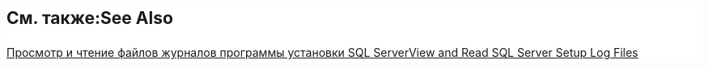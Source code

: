 ## <a name="see-also"></a><span data-ttu-id="caa28-164">См. также:</span><span class="sxs-lookup"><span data-stu-id="caa28-164">See Also</span></span>  
 [<span data-ttu-id="caa28-165">Просмотр и чтение файлов журналов программы установки SQL Server</span><span class="sxs-lookup"><span data-stu-id="caa28-165">View and Read SQL Server Setup Log Files</span></span>](../../database-engine/install-windows/view-and-read-sql-server-setup-log-files.md)  
  
  
